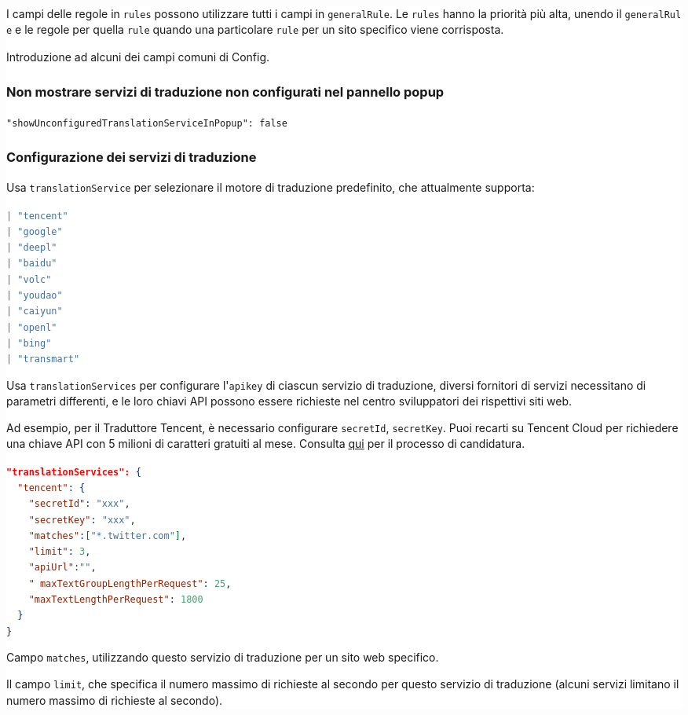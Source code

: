 I campi delle regole in `rules` possono utilizzare tutti i campi in `generalRule`. Le `rules` hanno la priorità più alta, unendo il `generalRule` e le regole per quella `rule` quando una particolare `rule` per un sito specifico viene corrisposta.

Introduzione ad alcuni dei campi comuni di Config.

### Non mostrare servizi di traduzione non configurati nel pannello popup

`"showUnconfiguredTranslationServiceInPopup": false`

### Configurazione dei servizi di traduzione

Usa `translationService` per selezionare il motore di traduzione predefinito, che attualmente supporta:

```typescript
| "tencent"
| "google"
| "deepl"
| "baidu"
| "volc"
| "youdao"
| "caiyun"
| "openl"
| "bing"
| "transmart"
```

Usa `translationServices` per configurare l'`apikey` di ciascun servizio di traduzione, diversi fornitori di servizi necessitano di parametri differenti, e le loro chiavi API possono essere richieste nel centro sviluppatori dei rispettivi siti web.

Ad esempio, per il Traduttore Tencent, è necessario configurare `secretId`, `secretKey`. Puoi recarti su Tencent Cloud per richiedere una chiave API con 5 milioni di caratteri gratuiti al mese. Consulta [qui](/docs/services/tencent) per il processo di candidatura.

```json
"translationServices": {
  "tencent": {
    "secretId": "xxx",
    "secretKey": "xxx",
    "matches":["*.twitter.com"],
    "limit": 3,
    "apiUrl":"",
    " maxTextGroupLengthPerRequest": 25,
    "maxTextLengthPerRequest": 1800
  }
}
```

Campo `matches`, utilizzando questo servizio di traduzione per un sito web specifico.

Il campo `limit`, che specifica il numero massimo di richieste al secondo per questo servizio di traduzione (alcuni servizi limitano il numero massimo di richieste al secondo).
